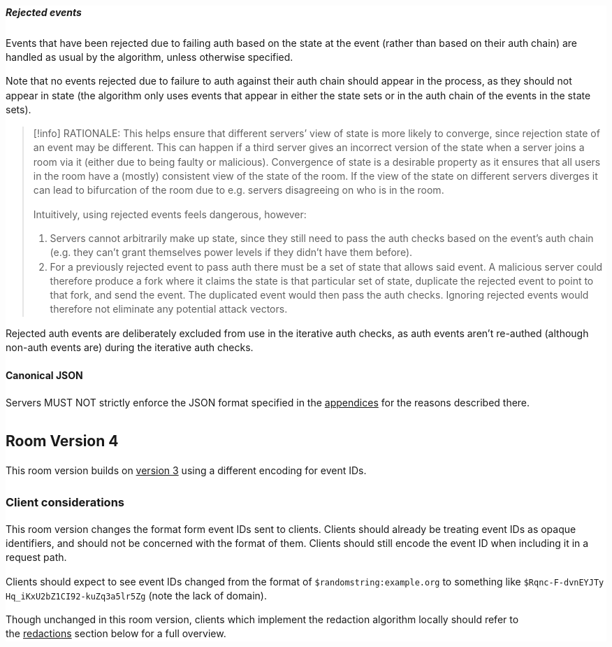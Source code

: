 ##### Rejected events[](https://spec.matrix.org/v1.11/rooms/v3/#rejected-events)

Events that have been rejected due to failing auth based on the state at the event (rather than based on their auth chain) are handled as usual by the algorithm, unless otherwise specified.

Note that no events rejected due to failure to auth against their auth chain should appear in the process, as they should not appear in state (the algorithm only uses events that appear in either the state sets or in the auth chain of the events in the state sets).

> [!info] RATIONALE:
> This helps ensure that different servers’ view of state is more likely to converge, since rejection state of an event may be different. This can happen if a third server gives an incorrect version of the state when a server joins a room via it (either due to being faulty or malicious). Convergence of state is a desirable property as it ensures that all users in the room have a (mostly) consistent view of the state of the room. If the view of the state on different servers diverges it can lead to bifurcation of the room due to e.g. servers disagreeing on who is in the room.
> 
> Intuitively, using rejected events feels dangerous, however:
> 
> 1. Servers cannot arbitrarily make up state, since they still need to pass the auth checks based on the event’s auth chain (e.g. they can’t grant themselves power levels if they didn’t have them before).
> 2. For a previously rejected event to pass auth there must be a set of state that allows said event. A malicious server could therefore produce a fork where it claims the state is that particular set of state, duplicate the rejected event to point to that fork, and send the event. The duplicated event would then pass the auth checks. Ignoring rejected events would therefore not eliminate any potential attack vectors.

Rejected auth events are deliberately excluded from use in the iterative auth checks, as auth events aren’t re-authed (although non-auth events are) during the iterative auth checks.

#### Canonical JSON[](https://spec.matrix.org/v1.11/rooms/v3/#canonical-json)

Servers MUST NOT strictly enforce the JSON format specified in the [appendices](https://spec.matrix.org/v1.11/appendices#canonical-json) for the reasons described there.

## Room Version 4

This room version builds on [version 3](https://spec.matrix.org/v1.11/rooms/v3) using a different encoding for event IDs.

### Client considerations[](https://spec.matrix.org/v1.11/rooms/v4/#client-considerations)

This room version changes the format form event IDs sent to clients. Clients should already be treating event IDs as opaque identifiers, and should not be concerned with the format of them. Clients should still encode the event ID when including it in a request path.

Clients should expect to see event IDs changed from the format of `$randomstring:example.org` to something like `$Rqnc-F-dvnEYJTyHq_iKxU2bZ1CI92-kuZq3a5lr5Zg` (note the lack of domain).

Though unchanged in this room version, clients which implement the redaction algorithm locally should refer to the [redactions](https://spec.matrix.org/v1.11/rooms/v4/#redactions) section below for a full overview.
